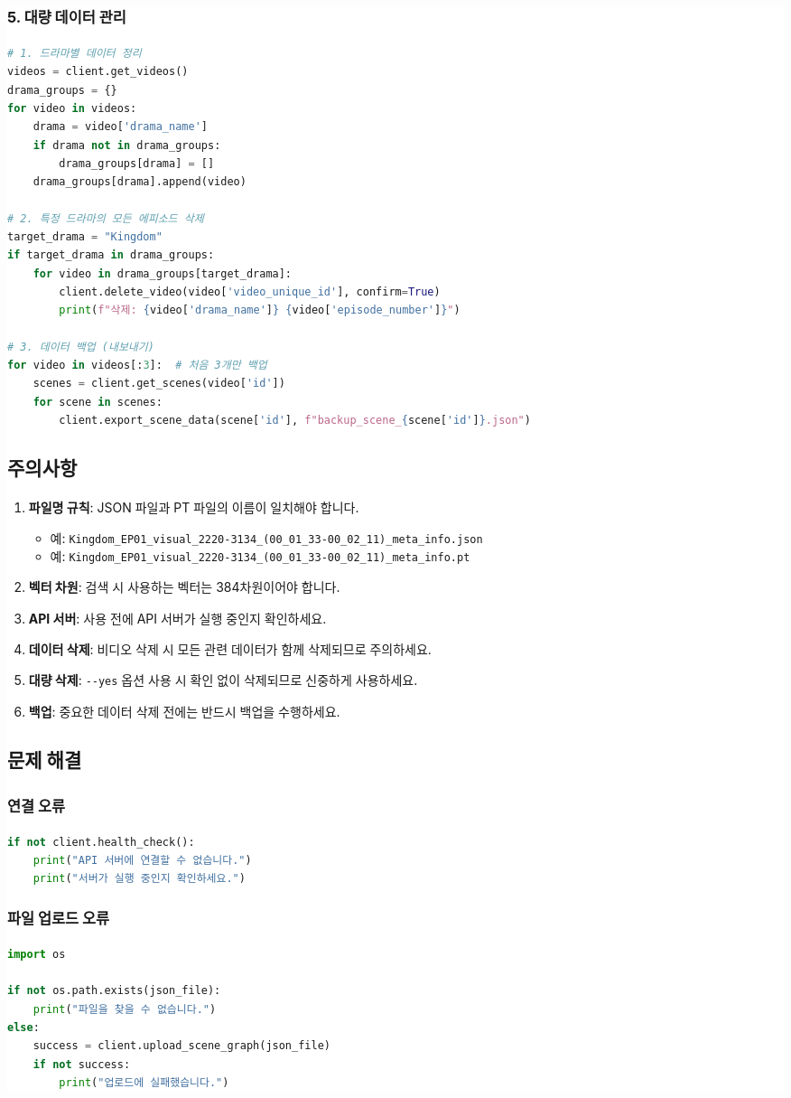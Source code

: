 ### 5. 대량 데이터 관리

```python
# 1. 드라마별 데이터 정리
videos = client.get_videos()
drama_groups = {}
for video in videos:
    drama = video['drama_name']
    if drama not in drama_groups:
        drama_groups[drama] = []
    drama_groups[drama].append(video)

# 2. 특정 드라마의 모든 에피소드 삭제
target_drama = "Kingdom"
if target_drama in drama_groups:
    for video in drama_groups[target_drama]:
        client.delete_video(video['video_unique_id'], confirm=True)
        print(f"삭제: {video['drama_name']} {video['episode_number']}")

# 3. 데이터 백업 (내보내기)
for video in videos[:3]:  # 처음 3개만 백업
    scenes = client.get_scenes(video['id'])
    for scene in scenes:
        client.export_scene_data(scene['id'], f"backup_scene_{scene['id']}.json")
```

## 주의사항

1. **파일명 규칙**: JSON 파일과 PT 파일의 이름이 일치해야 합니다.
   - 예: `Kingdom_EP01_visual_2220-3134_(00_01_33-00_02_11)_meta_info.json`
   - 예: `Kingdom_EP01_visual_2220-3134_(00_01_33-00_02_11)_meta_info.pt`

2. **벡터 차원**: 검색 시 사용하는 벡터는 384차원이어야 합니다.

3. **API 서버**: 사용 전에 API 서버가 실행 중인지 확인하세요.

4. **데이터 삭제**: 비디오 삭제 시 모든 관련 데이터가 함께 삭제되므로 주의하세요.
5. **대량 삭제**: `--yes` 옵션 사용 시 확인 없이 삭제되므로 신중하게 사용하세요.
6. **백업**: 중요한 데이터 삭제 전에는 반드시 백업을 수행하세요.

## 문제 해결

### 연결 오류
```python
if not client.health_check():
    print("API 서버에 연결할 수 없습니다.")
    print("서버가 실행 중인지 확인하세요.")
```

### 파일 업로드 오류
```python
import os

if not os.path.exists(json_file):
    print("파일을 찾을 수 없습니다.")
else:
    success = client.upload_scene_graph(json_file)
    if not success:
        print("업로드에 실패했습니다.")
```
